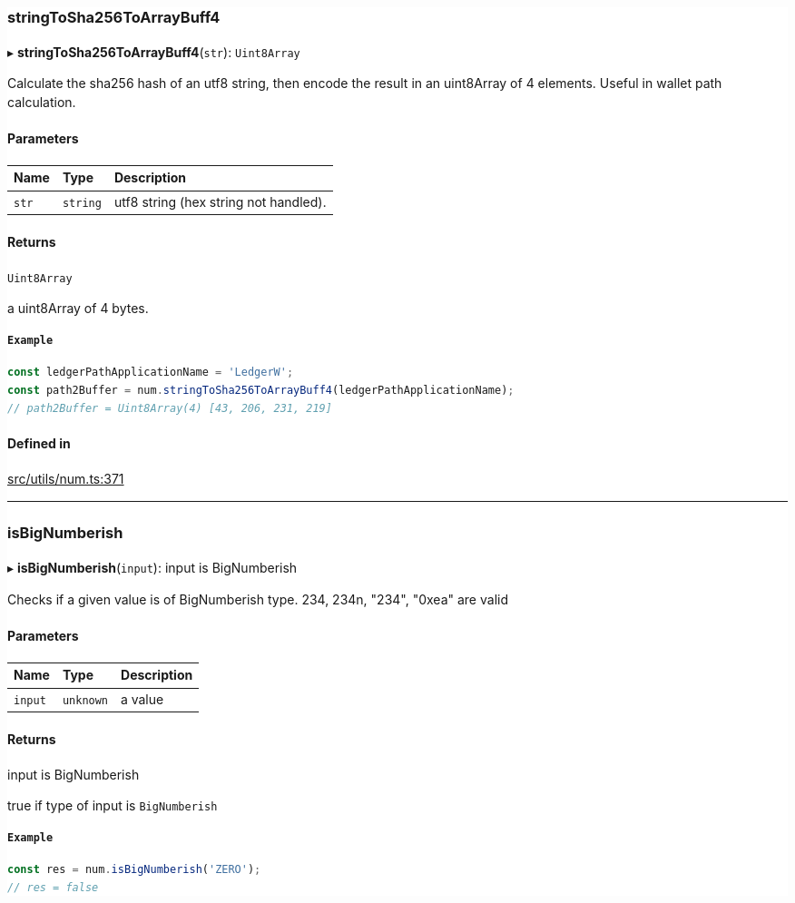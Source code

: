 ### stringToSha256ToArrayBuff4

▸ **stringToSha256ToArrayBuff4**(`str`): `Uint8Array`

Calculate the sha256 hash of an utf8 string, then encode the
result in an uint8Array of 4 elements.
Useful in wallet path calculation.

#### Parameters

| Name  | Type     | Description                           |
| :---- | :------- | :------------------------------------ |
| `str` | `string` | utf8 string (hex string not handled). |

#### Returns

`Uint8Array`

a uint8Array of 4 bytes.

**`Example`**

```typescript
const ledgerPathApplicationName = 'LedgerW';
const path2Buffer = num.stringToSha256ToArrayBuff4(ledgerPathApplicationName);
// path2Buffer = Uint8Array(4) [43, 206, 231, 219]
```

#### Defined in

[src/utils/num.ts:371](https://github.com/starknet-io/starknet.js/blob/v7.6.4/src/utils/num.ts#L371)

---

### isBigNumberish

▸ **isBigNumberish**(`input`): input is BigNumberish

Checks if a given value is of BigNumberish type.
234, 234n, "234", "0xea" are valid

#### Parameters

| Name    | Type      | Description |
| :------ | :-------- | :---------- |
| `input` | `unknown` | a value     |

#### Returns

input is BigNumberish

true if type of input is `BigNumberish`

**`Example`**

```typescript
const res = num.isBigNumberish('ZERO');
// res = false
```

